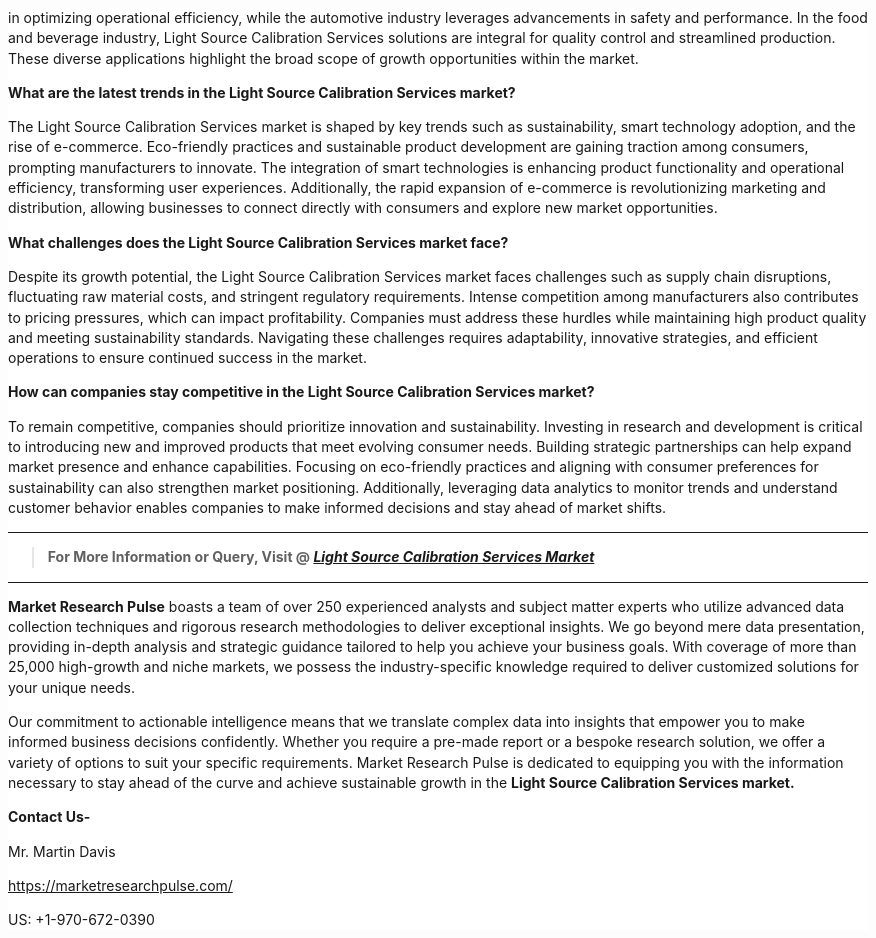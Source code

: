 in optimizing operational efficiency, while the automotive industry leverages advancements in safety and performance. In the food and beverage industry, Light Source Calibration Services solutions are integral for quality control and streamlined production. These diverse applications highlight the broad scope of growth opportunities within the market.</p><p><strong>What are the latest trends in the Light Source Calibration Services market?</strong></p><p>The Light Source Calibration Services market is shaped by key trends such as sustainability, smart technology adoption, and the rise of e-commerce. Eco-friendly practices and sustainable product development are gaining traction among consumers, prompting manufacturers to innovate. The integration of smart technologies is enhancing product functionality and operational efficiency, transforming user experiences. Additionally, the rapid expansion of e-commerce is revolutionizing marketing and distribution, allowing businesses to connect directly with consumers and explore new market opportunities.</p><p><strong>What challenges does the Light Source Calibration Services market face?</strong></p><p>Despite its growth potential, the Light Source Calibration Services market faces challenges such as supply chain disruptions, fluctuating raw material costs, and stringent regulatory requirements. Intense competition among manufacturers also contributes to pricing pressures, which can impact profitability. Companies must address these hurdles while maintaining high product quality and meeting sustainability standards. Navigating these challenges requires adaptability, innovative strategies, and efficient operations to ensure continued success in the market.</p><p><strong>How can companies stay competitive in the Light Source Calibration Services market?</strong></p><p>To remain competitive, companies should prioritize innovation and sustainability. Investing in research and development is critical to introducing new and improved products that meet evolving consumer needs. Building strategic partnerships can help expand market presence and enhance capabilities. Focusing on eco-friendly practices and aligning with consumer preferences for sustainability can also strengthen market positioning. Additionally, leveraging data analytics to monitor trends and understand customer behavior enables companies to make informed decisions and stay ahead of market shifts.</p><hr /><blockquote><p><strong>For More Information or Query, Visit @&nbsp;<em><a href="https://marketresearchpulse.com/report/89325/light-source-calibration-services-market?utm_source=Linkedin&utm_medium=0116">Light Source Calibration Services Market</a></em></strong></p></blockquote><hr /><p><strong>Market Research Pulse</strong> boasts a team of over 250 experienced analysts and subject matter experts who utilize advanced data collection techniques and rigorous research methodologies to deliver exceptional insights. We go beyond mere data presentation, providing in-depth analysis and strategic guidance tailored to help you achieve your business goals. With coverage of more than 25,000 high-growth and niche markets, we possess the industry-specific knowledge required to deliver customized solutions for your unique needs.</p><p>Our commitment to actionable intelligence means that we translate complex data into insights that empower you to make informed business decisions confidently. Whether you require a pre-made report or a bespoke research solution, we offer a variety of options to suit your specific requirements. Market Research Pulse is dedicated to equipping you with the information necessary to stay ahead of the curve and achieve sustainable growth in the <strong>Light Source Calibration Services market.</strong></p><p><strong>Contact Us-</strong></p><p>Mr. Martin Davis</p><p>https://marketresearchpulse.com/</p><p>US: +1-970-672-0390</p>

